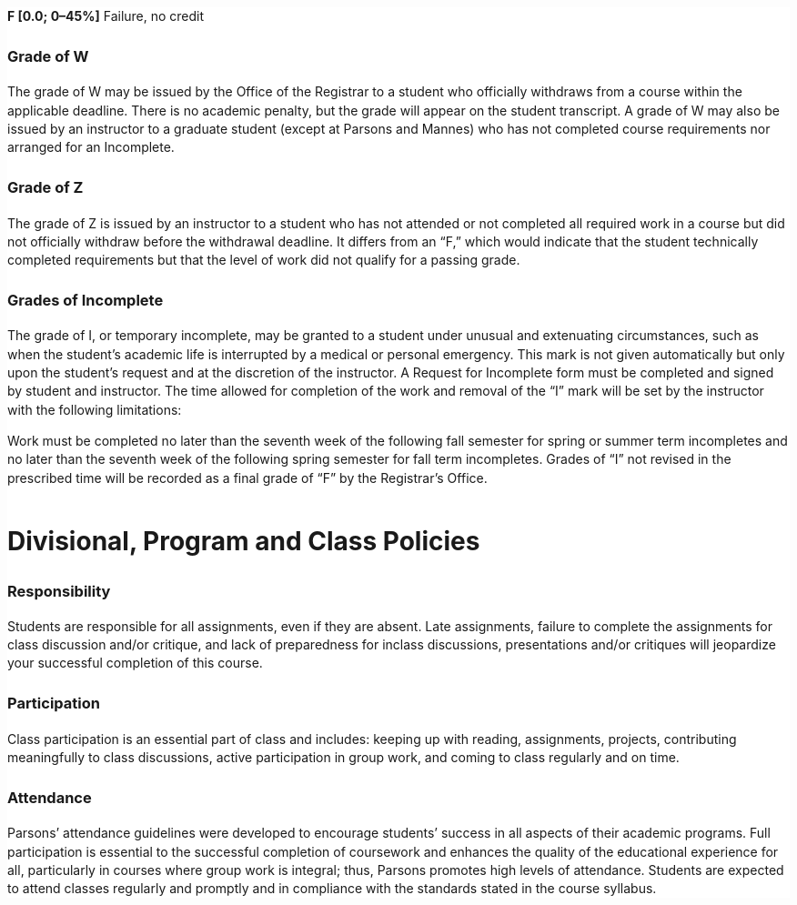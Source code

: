 **F [0.0; 0–45%]**
Failure, no credit

### Grade of W
The grade of W may be issued by the Office of the Registrar to a student who officially withdraws from a course within the applicable deadline. There is no academic penalty, but the grade will appear on the student transcript. A grade of W may also be issued by an instructor to a graduate student (except at Parsons and Mannes) who has not completed course requirements nor arranged for an Incomplete.

### Grade of Z
The grade of Z is issued by an instructor to a student who has not attended or not completed all required work in a course but did not officially withdraw before the withdrawal deadline. It differs from an “F,” which would indicate that the student technically completed requirements but that the level of work did not qualify for a passing grade.

### Grades of Incomplete
The grade of I, or temporary incomplete, may be granted to a student under unusual and extenuating circumstances, such as when the student’s academic life is interrupted by a medical or personal emergency. This mark is not given automatically but only upon the student’s request and at the discretion of the instructor. A Request for Incomplete form must be completed and signed by student and instructor. The time allowed for completion of the work and removal of the “I” mark will be set by the instructor with the following limitations:

Work must be completed no later than the seventh week of the following fall semester for spring or summer term incompletes and no later than the seventh week of the following spring semester for fall term incompletes. Grades of “I” not revised in the prescribed time will be recorded as a final grade of “F” by the Registrar’s Office.


# Divisional, Program and Class Policies

### Responsibility
Students are responsible for all assignments, even if they are absent. Late assignments, failure to complete the assignments for class discussion and/or critique, and lack of preparedness for in­class discussions, presentations and/or critiques will jeopardize your successful completion of this course.

### Participation
Class participation is an essential part of class and includes: keeping up with reading, assignments, projects, contributing meaningfully to class discussions, active participation in group work, and coming to class regularly and on time.

### Attendance
Parsons’ attendance guidelines were developed to encourage students’ success in all aspects of their academic programs. Full participation is essential to the successful completion of coursework and enhances the quality of the educational experience for all, particularly in courses where group work is integral; thus, Parsons promotes high levels of attendance. Students are expected to attend classes regularly and promptly and in compliance with the standards stated in the course syllabus.
